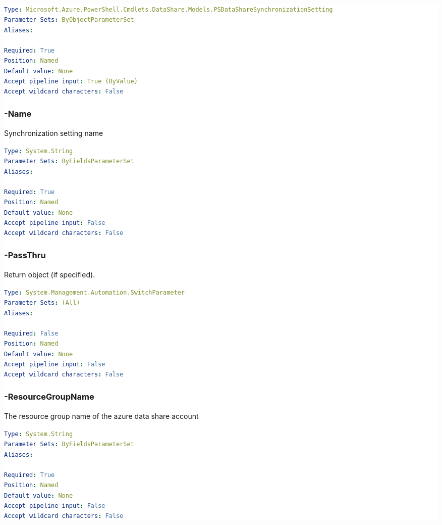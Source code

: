 
```yaml
Type: Microsoft.Azure.PowerShell.Cmdlets.DataShare.Models.PSDataShareSynchronizationSetting
Parameter Sets: ByObjectParameterSet
Aliases:

Required: True
Position: Named
Default value: None
Accept pipeline input: True (ByValue)
Accept wildcard characters: False
```

### -Name
Synchronization setting name

```yaml
Type: System.String
Parameter Sets: ByFieldsParameterSet
Aliases:

Required: True
Position: Named
Default value: None
Accept pipeline input: False
Accept wildcard characters: False
```

### -PassThru
Return object (if specified).

```yaml
Type: System.Management.Automation.SwitchParameter
Parameter Sets: (All)
Aliases:

Required: False
Position: Named
Default value: None
Accept pipeline input: False
Accept wildcard characters: False
```

### -ResourceGroupName
The resource group name of the azure data share account

```yaml
Type: System.String
Parameter Sets: ByFieldsParameterSet
Aliases:

Required: True
Position: Named
Default value: None
Accept pipeline input: False
Accept wildcard characters: False
```
